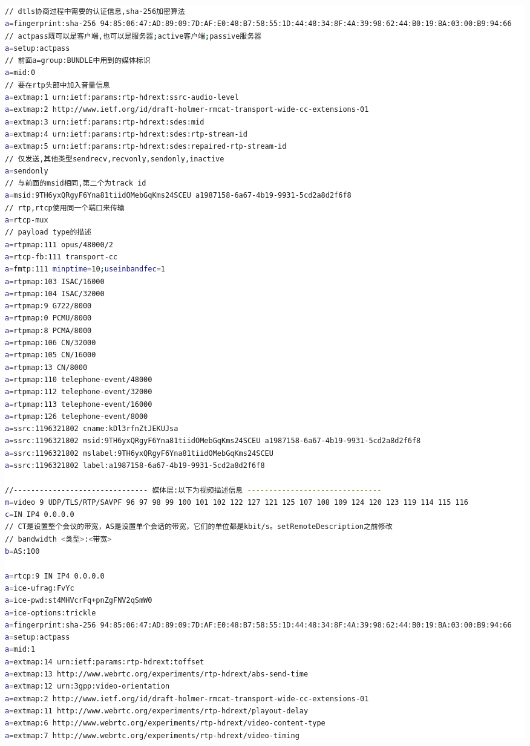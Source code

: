 ```bash
// dtls协商过程中需要的认证信息,sha-256加密算法
a=fingerprint:sha-256 94:85:06:47:AD:89:09:7D:AF:E0:48:B7:58:55:1D:44:48:34:8F:4A:39:98:62:44:B0:19:BA:03:00:B9:94:66
// actpass既可以是客户端,也可以是服务器;active客户端;passive服务器
a=setup:actpass
// 前面a=group:BUNDLE中用到的媒体标识
a=mid:0
// 要在rtp头部中加入音量信息
a=extmap:1 urn:ietf:params:rtp-hdrext:ssrc-audio-level
a=extmap:2 http://www.ietf.org/id/draft-holmer-rmcat-transport-wide-cc-extensions-01
a=extmap:3 urn:ietf:params:rtp-hdrext:sdes:mid
a=extmap:4 urn:ietf:params:rtp-hdrext:sdes:rtp-stream-id
a=extmap:5 urn:ietf:params:rtp-hdrext:sdes:repaired-rtp-stream-id
// 仅发送,其他类型sendrecv,recvonly,sendonly,inactive
a=sendonly
// 与前面的msid相同,第二个为track id
a=msid:9TH6yxQRgyF6Yna81tiidOMebGqKms24SCEU a1987158-6a67-4b19-9931-5cd2a8d2f6f8
// rtp,rtcp使用同一个端口来传输
a=rtcp-mux
// payload type的描述
a=rtpmap:111 opus/48000/2
a=rtcp-fb:111 transport-cc
a=fmtp:111 minptime=10;useinbandfec=1
a=rtpmap:103 ISAC/16000
a=rtpmap:104 ISAC/32000
a=rtpmap:9 G722/8000
a=rtpmap:0 PCMU/8000
a=rtpmap:8 PCMA/8000
a=rtpmap:106 CN/32000
a=rtpmap:105 CN/16000
a=rtpmap:13 CN/8000
a=rtpmap:110 telephone-event/48000
a=rtpmap:112 telephone-event/32000
a=rtpmap:113 telephone-event/16000
a=rtpmap:126 telephone-event/8000
a=ssrc:1196321802 cname:kDl3rfnZtJEKUJsa
a=ssrc:1196321802 msid:9TH6yxQRgyF6Yna81tiidOMebGqKms24SCEU a1987158-6a67-4b19-9931-5cd2a8d2f6f8
a=ssrc:1196321802 mslabel:9TH6yxQRgyF6Yna81tiidOMebGqKms24SCEU
a=ssrc:1196321802 label:a1987158-6a67-4b19-9931-5cd2a8d2f6f8

//------------------------------- 媒体层:以下为视频描述信息 -------------------------------
m=video 9 UDP/TLS/RTP/SAVPF 96 97 98 99 100 101 102 122 127 121 125 107 108 109 124 120 123 119 114 115 116
c=IN IP4 0.0.0.0
// CT是设置整个会议的带宽，AS是设置单个会话的带宽，它们的单位都是kbit/s。setRemoteDescription之前修改
// bandwidth <类型>:<带宽>
b=AS:100

a=rtcp:9 IN IP4 0.0.0.0
a=ice-ufrag:FvYc
a=ice-pwd:st4MHVcrFq+pnZgFNV2qSmW0
a=ice-options:trickle
a=fingerprint:sha-256 94:85:06:47:AD:89:09:7D:AF:E0:48:B7:58:55:1D:44:48:34:8F:4A:39:98:62:44:B0:19:BA:03:00:B9:94:66
a=setup:actpass
a=mid:1
a=extmap:14 urn:ietf:params:rtp-hdrext:toffset
a=extmap:13 http://www.webrtc.org/experiments/rtp-hdrext/abs-send-time
a=extmap:12 urn:3gpp:video-orientation
a=extmap:2 http://www.ietf.org/id/draft-holmer-rmcat-transport-wide-cc-extensions-01
a=extmap:11 http://www.webrtc.org/experiments/rtp-hdrext/playout-delay
a=extmap:6 http://www.webrtc.org/experiments/rtp-hdrext/video-content-type
a=extmap:7 http://www.webrtc.org/experiments/rtp-hdrext/video-timing
```